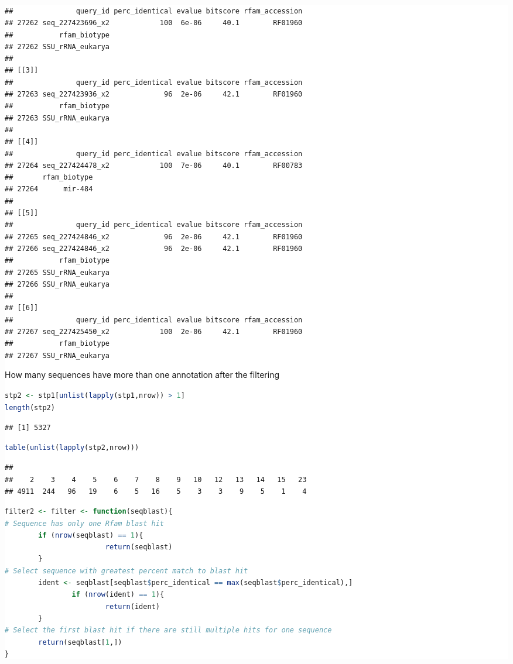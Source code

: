 ```
##               query_id perc_identical evalue bitscore rfam_accession
## 27262 seq_227423696_x2            100  6e-06     40.1        RF01960
##           rfam_biotype
## 27262 SSU_rRNA_eukarya
## 
## [[3]]
##               query_id perc_identical evalue bitscore rfam_accession
## 27263 seq_227423936_x2             96  2e-06     42.1        RF01960
##           rfam_biotype
## 27263 SSU_rRNA_eukarya
## 
## [[4]]
##               query_id perc_identical evalue bitscore rfam_accession
## 27264 seq_227424478_x2            100  7e-06     40.1        RF00783
##       rfam_biotype
## 27264      mir-484
## 
## [[5]]
##               query_id perc_identical evalue bitscore rfam_accession
## 27265 seq_227424846_x2             96  2e-06     42.1        RF01960
## 27266 seq_227424846_x2             96  2e-06     42.1        RF01960
##           rfam_biotype
## 27265 SSU_rRNA_eukarya
## 27266 SSU_rRNA_eukarya
## 
## [[6]]
##               query_id perc_identical evalue bitscore rfam_accession
## 27267 seq_227425450_x2            100  2e-06     42.1        RF01960
##           rfam_biotype
## 27267 SSU_rRNA_eukarya
```

How many sequences have more than one annotation after the filtering


```r
stp2 <- stp1[unlist(lapply(stp1,nrow)) > 1]
length(stp2)
```

```
## [1] 5327
```

```r
table(unlist(lapply(stp2,nrow)))
```

```
## 
##    2    3    4    5    6    7    8    9   10   12   13   14   15   23 
## 4911  244   96   19    6    5   16    5    3    3    9    5    1    4
```

```r
filter2 <- filter <- function(seqblast){
# Sequence has only one Rfam blast hit
        if (nrow(seqblast) == 1){
                        return(seqblast)
        }
# Select sequence with greatest percent match to blast hit
        ident <- seqblast[seqblast$perc_identical == max(seqblast$perc_identical),]
                if (nrow(ident) == 1){
                        return(ident)
        }
# Select the first blast hit if there are still multiple hits for one sequence
        return(seqblast[1,])
}
```